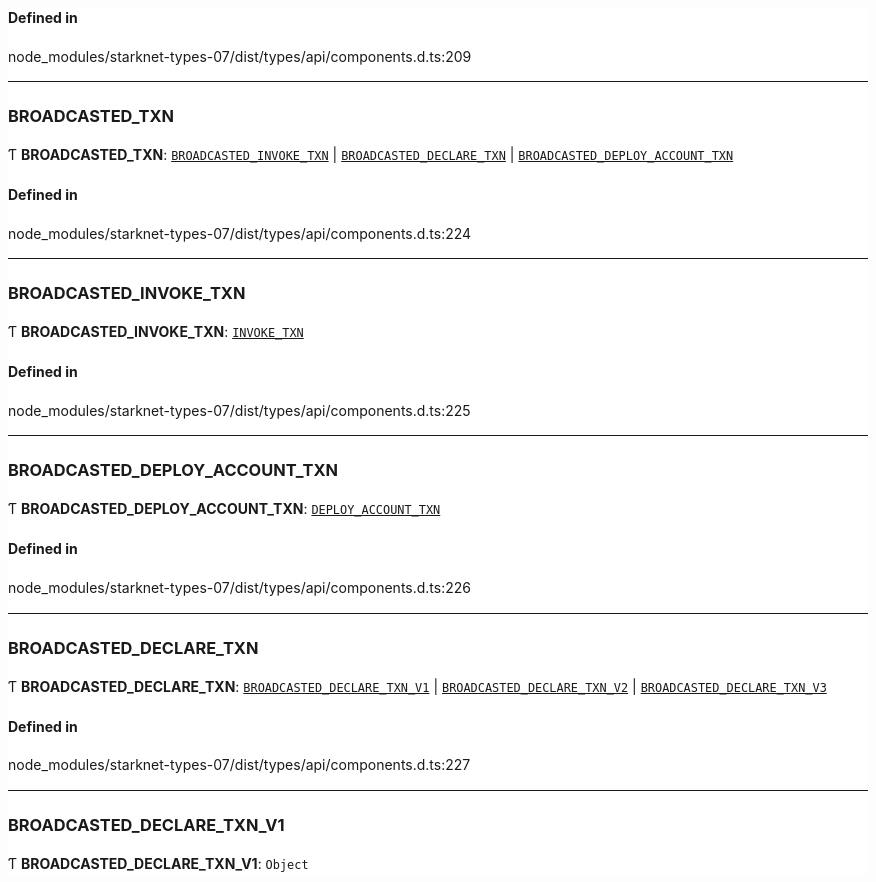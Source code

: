 #### Defined in

node_modules/starknet-types-07/dist/types/api/components.d.ts:209

---

### BROADCASTED_TXN

Ƭ **BROADCASTED_TXN**: [`BROADCASTED_INVOKE_TXN`](types.RPC.RPCSPEC07.API.SPEC.md#broadcasted_invoke_txn) \| [`BROADCASTED_DECLARE_TXN`](types.RPC.RPCSPEC07.API.SPEC.md#broadcasted_declare_txn) \| [`BROADCASTED_DEPLOY_ACCOUNT_TXN`](types.RPC.RPCSPEC07.API.SPEC.md#broadcasted_deploy_account_txn)

#### Defined in

node_modules/starknet-types-07/dist/types/api/components.d.ts:224

---

### BROADCASTED_INVOKE_TXN

Ƭ **BROADCASTED_INVOKE_TXN**: [`INVOKE_TXN`](types.RPC.RPCSPEC07.API.SPEC.md#invoke_txn)

#### Defined in

node_modules/starknet-types-07/dist/types/api/components.d.ts:225

---

### BROADCASTED_DEPLOY_ACCOUNT_TXN

Ƭ **BROADCASTED_DEPLOY_ACCOUNT_TXN**: [`DEPLOY_ACCOUNT_TXN`](types.RPC.RPCSPEC07.API.SPEC.md#deploy_account_txn)

#### Defined in

node_modules/starknet-types-07/dist/types/api/components.d.ts:226

---

### BROADCASTED_DECLARE_TXN

Ƭ **BROADCASTED_DECLARE_TXN**: [`BROADCASTED_DECLARE_TXN_V1`](types.RPC.RPCSPEC07.API.SPEC.md#broadcasted_declare_txn_v1) \| [`BROADCASTED_DECLARE_TXN_V2`](types.RPC.RPCSPEC07.API.SPEC.md#broadcasted_declare_txn_v2) \| [`BROADCASTED_DECLARE_TXN_V3`](types.RPC.RPCSPEC07.API.SPEC.md#broadcasted_declare_txn_v3)

#### Defined in

node_modules/starknet-types-07/dist/types/api/components.d.ts:227

---

### BROADCASTED_DECLARE_TXN_V1

Ƭ **BROADCASTED_DECLARE_TXN_V1**: `Object`
